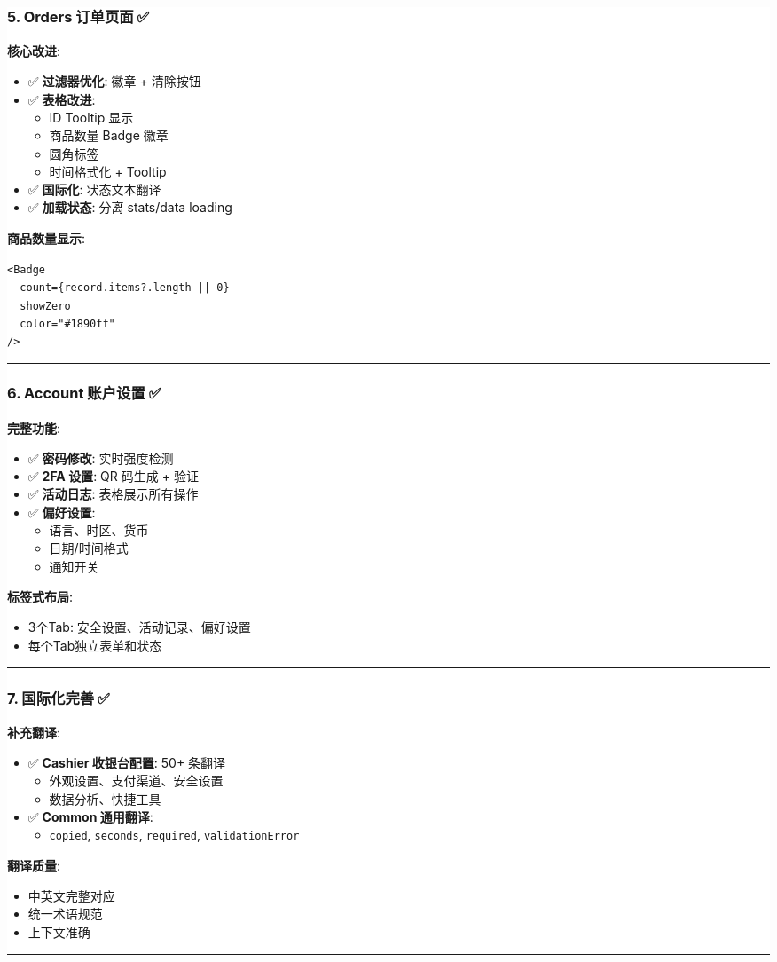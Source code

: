 
### 5. Orders 订单页面 ✅

**核心改进**:
- ✅ **过滤器优化**: 徽章 + 清除按钮
- ✅ **表格改进**:
  - ID Tooltip 显示
  - 商品数量 Badge 徽章
  - 圆角标签
  - 时间格式化 + Tooltip
- ✅ **国际化**: 状态文本翻译
- ✅ **加载状态**: 分离 stats/data loading

**商品数量显示**:
```tsx
<Badge 
  count={record.items?.length || 0} 
  showZero 
  color="#1890ff" 
/>
```

---

### 6. Account 账户设置 ✅

**完整功能**:
- ✅ **密码修改**: 实时强度检测
- ✅ **2FA 设置**: QR 码生成 + 验证
- ✅ **活动日志**: 表格展示所有操作
- ✅ **偏好设置**:
  - 语言、时区、货币
  - 日期/时间格式
  - 通知开关

**标签式布局**:
- 3个Tab: 安全设置、活动记录、偏好设置
- 每个Tab独立表单和状态

---

### 7. 国际化完善 ✅

**补充翻译**:
- ✅ **Cashier 收银台配置**: 50+ 条翻译
  - 外观设置、支付渠道、安全设置
  - 数据分析、快捷工具
- ✅ **Common 通用翻译**: 
  - `copied`, `seconds`, `required`, `validationError`

**翻译质量**:
- 中英文完整对应
- 统一术语规范
- 上下文准确

---